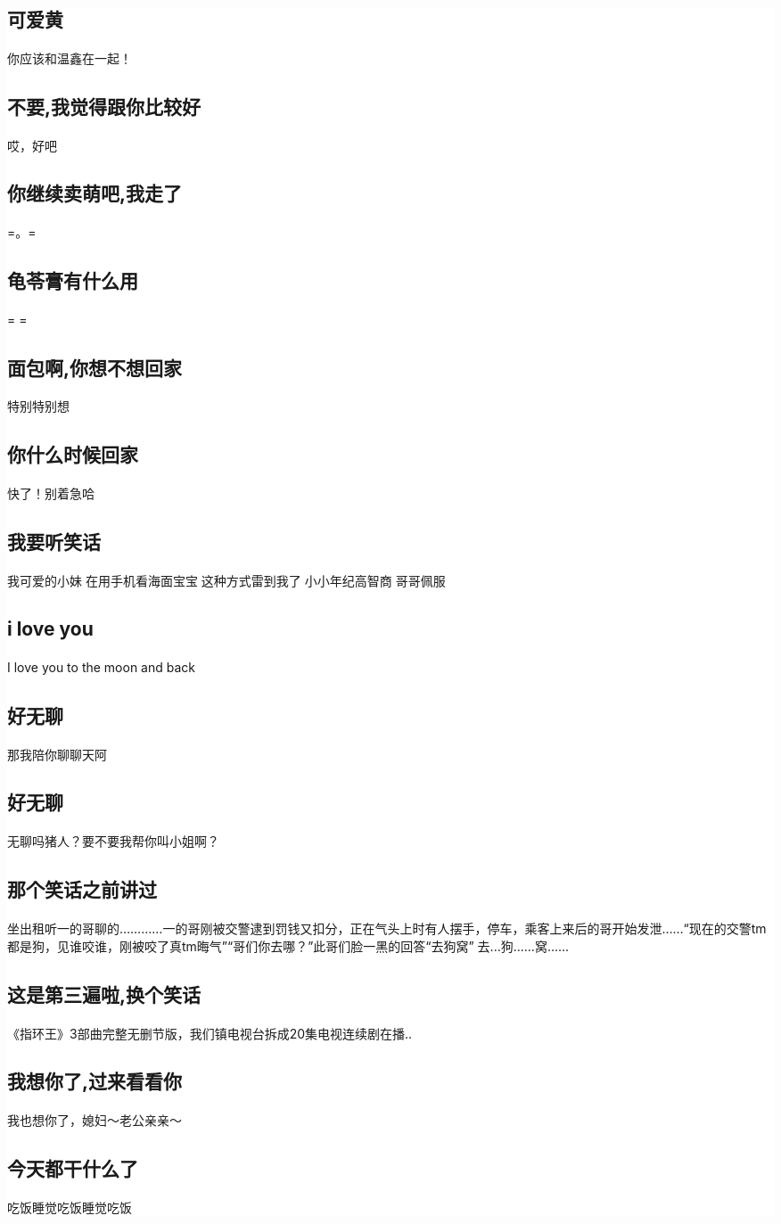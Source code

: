 ## 可爱黄
你应该和温鑫在一起！

## 不要,我觉得跟你比较好
哎，好吧

## 你继续卖萌吧,我走了
=。=

## 龟苓膏有什么用
= =

## 面包啊,你想不想回家
特别特别想

## 你什么时候回家
快了！别着急哈

## 我要听笑话
我可爱的小妹 在用手机看海面宝宝 这种方式雷到我了  小小年纪高智商 哥哥佩服

## i love you
I love you to the moon and back

## 好无聊
那我陪你聊聊天阿

## 好无聊
无聊吗猪人？要不要我帮你叫小姐啊？

## 那个笑话之前讲过
坐出租听一的哥聊的…………一的哥刚被交警逮到罚钱又扣分，正在气头上时有人摆手，停车，乘客上来后的哥开始发泄……“现在的交警tm都是狗，见谁咬谁，刚被咬了真tm晦气”“哥们你去哪？”此哥们脸一黑的回答“去狗窝”   去...狗......窝......

## 这是第三遍啦,换个笑话
《指环王》3部曲完整无删节版，我们镇电视台拆成20集电视连续剧在播..

## 我想你了,过来看看你
我也想你了，媳妇～老公亲亲～

## 今天都干什么了
吃饭睡觉吃饭睡觉吃饭
